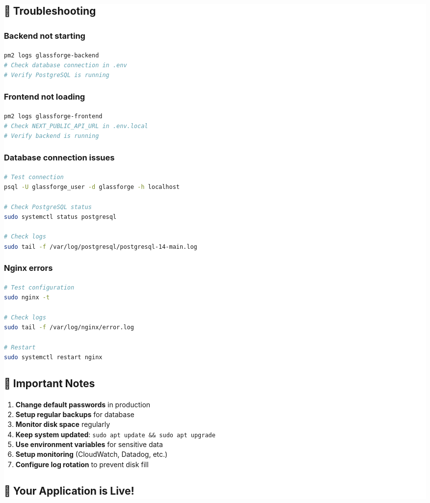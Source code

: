 ## 🔧 Troubleshooting

### Backend not starting
```bash
pm2 logs glassforge-backend
# Check database connection in .env
# Verify PostgreSQL is running
```

### Frontend not loading
```bash
pm2 logs glassforge-frontend
# Check NEXT_PUBLIC_API_URL in .env.local
# Verify backend is running
```

### Database connection issues
```bash
# Test connection
psql -U glassforge_user -d glassforge -h localhost

# Check PostgreSQL status
sudo systemctl status postgresql

# Check logs
sudo tail -f /var/log/postgresql/postgresql-14-main.log
```

### Nginx errors
```bash
# Test configuration
sudo nginx -t

# Check logs
sudo tail -f /var/log/nginx/error.log

# Restart
sudo systemctl restart nginx
```

## 📝 Important Notes

1. **Change default passwords** in production
2. **Setup regular backups** for database
3. **Monitor disk space** regularly
4. **Keep system updated**: `sudo apt update && sudo apt upgrade`
5. **Use environment variables** for sensitive data
6. **Setup monitoring** (CloudWatch, Datadog, etc.)
7. **Configure log rotation** to prevent disk fill

## 🎉 Your Application is Live!
